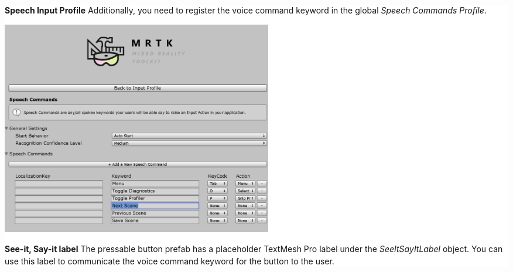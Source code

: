 **Speech Input Profile**
Additionally, you need to register the voice command keyword in the global *Speech Commands Profile*.

<img src="Images/Button/MRTK_Button_Speech2.png" width="450" alt="Speech Button 2 Image">

**See-it, Say-it label**
The pressable button prefab has a placeholder TextMesh Pro label under the *SeeItSayItLabel* object. You can use this label to communicate the voice command keyword for the button to the user.
